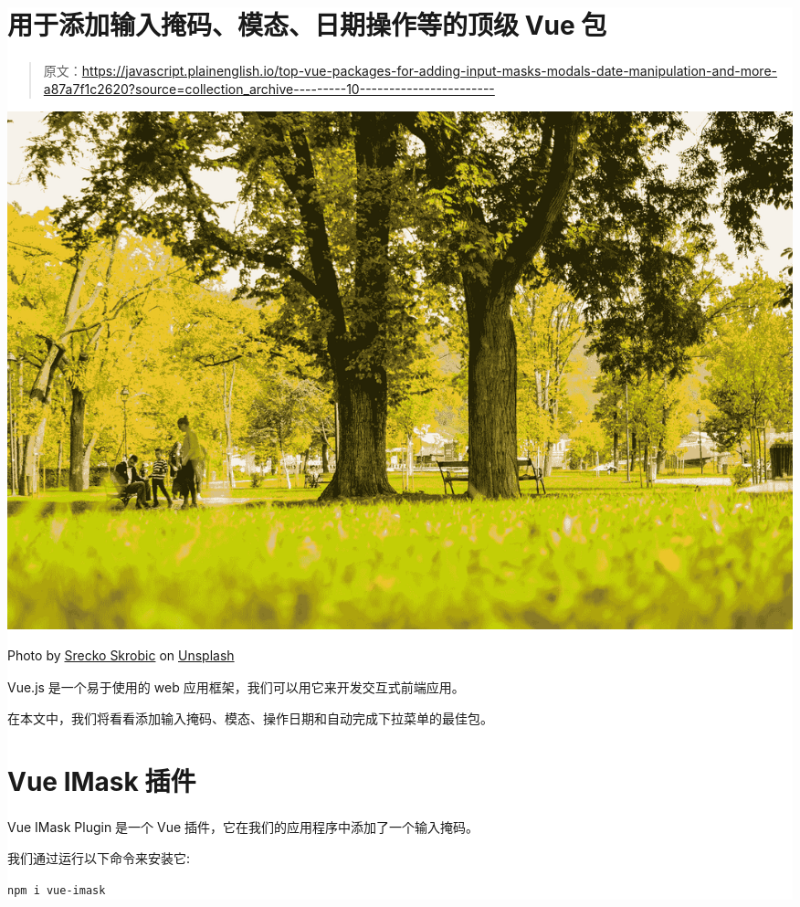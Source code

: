 # 用于添加输入掩码、模态、日期操作等的顶级 Vue 包

> 原文：<https://javascript.plainenglish.io/top-vue-packages-for-adding-input-masks-modals-date-manipulation-and-more-a87a7f1c2620?source=collection_archive---------10----------------------->

![](img/c17cef406841f10d661cb10692ec587d.png)

Photo by [Srecko Skrobic](https://unsplash.com/@sreckoskrobic?utm_source=medium&utm_medium=referral) on [Unsplash](https://unsplash.com?utm_source=medium&utm_medium=referral)

Vue.js 是一个易于使用的 web 应用框架，我们可以用它来开发交互式前端应用。

在本文中，我们将看看添加输入掩码、模态、操作日期和自动完成下拉菜单的最佳包。

# Vue IMask 插件

Vue IMask Plugin 是一个 Vue 插件，它在我们的应用程序中添加了一个输入掩码。

我们通过运行以下命令来安装它:

```
npm i vue-imask
```
